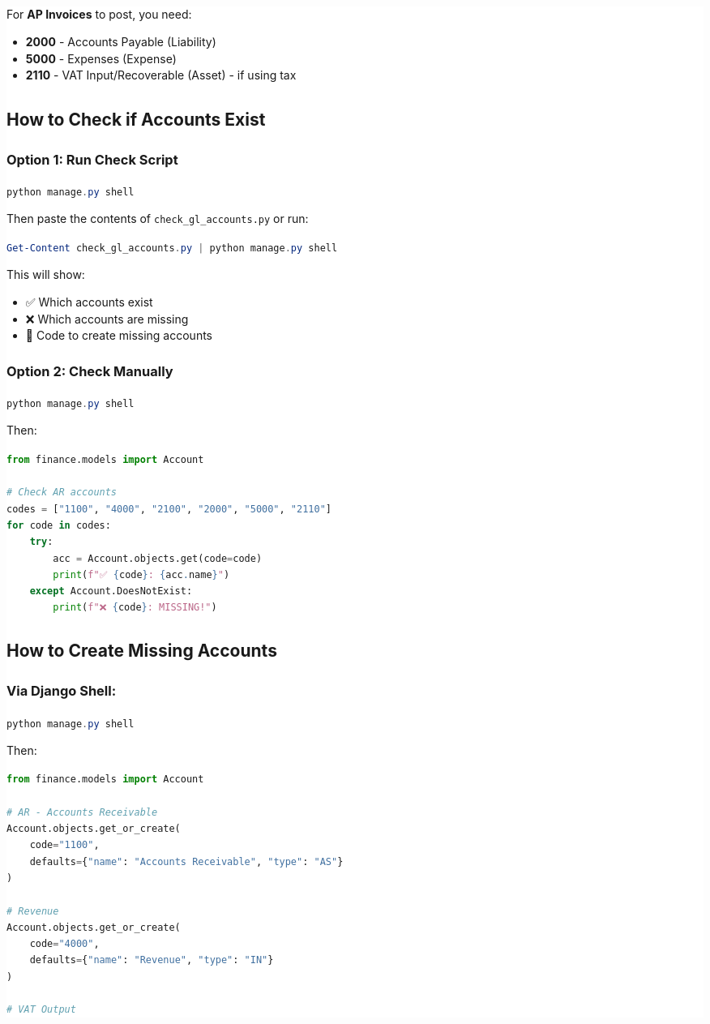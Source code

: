 For **AP Invoices** to post, you need:
- **2000** - Accounts Payable (Liability)
- **5000** - Expenses (Expense)
- **2110** - VAT Input/Recoverable (Asset) - if using tax

## How to Check if Accounts Exist

### Option 1: Run Check Script
```powershell
python manage.py shell
```

Then paste the contents of `check_gl_accounts.py` or run:
```powershell
Get-Content check_gl_accounts.py | python manage.py shell
```

This will show:
- ✅ Which accounts exist
- ❌ Which accounts are missing
- 📝 Code to create missing accounts

### Option 2: Check Manually

```powershell
python manage.py shell
```

Then:
```python
from finance.models import Account

# Check AR accounts
codes = ["1100", "4000", "2100", "2000", "5000", "2110"]
for code in codes:
    try:
        acc = Account.objects.get(code=code)
        print(f"✅ {code}: {acc.name}")
    except Account.DoesNotExist:
        print(f"❌ {code}: MISSING!")
```

## How to Create Missing Accounts

### Via Django Shell:
```powershell
python manage.py shell
```

Then:
```python
from finance.models import Account

# AR - Accounts Receivable
Account.objects.get_or_create(
    code="1100",
    defaults={"name": "Accounts Receivable", "type": "AS"}
)

# Revenue
Account.objects.get_or_create(
    code="4000",
    defaults={"name": "Revenue", "type": "IN"}
)

# VAT Output
```
